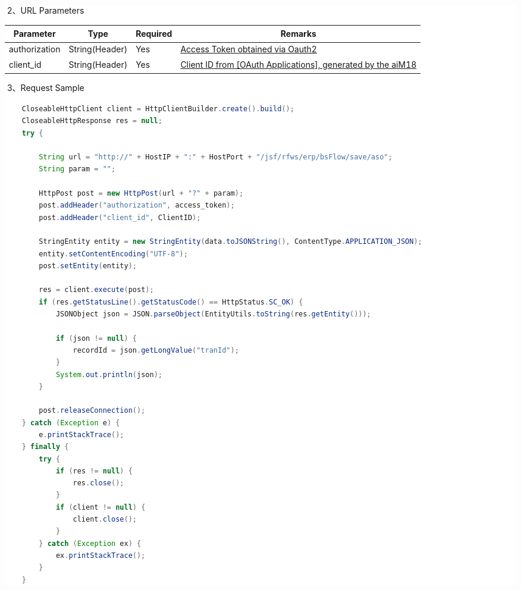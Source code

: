 ​		2、URL Parameters

| Parameter            | Type             | Required   | Remarks                                       |
| ------------- | -------------- | ---- | ---------------------------------------- |
| authorization | String(Header) | Yes    | [Access Token obtained via Oauth2](/pages/b24673/#generate-access-token) |
| client_id     | String(Header) | Yes    | [Client ID from [OAuth Applications], generated by the aiM18](/pages/b24673/#register-your-app) |

​		3、Request Sample

```java
	CloseableHttpClient client = HttpClientBuilder.create().build();
	CloseableHttpResponse res = null;
	try {

		String url = "http://" + HostIP + ":" + HostPort + "/jsf/rfws/erp/bsFlow/save/aso";
		String param = "";

		HttpPost post = new HttpPost(url + "?" + param);
		post.addHeader("authorization", access_token);
		post.addHeader("client_id", ClientID);

		StringEntity entity = new StringEntity(data.toJSONString(), ContentType.APPLICATION_JSON);
		entity.setContentEncoding("UTF-8");
		post.setEntity(entity);

		res = client.execute(post);
		if (res.getStatusLine().getStatusCode() == HttpStatus.SC_OK) {
			JSONObject json = JSON.parseObject(EntityUtils.toString(res.getEntity()));

			if (json != null) {
				recordId = json.getLongValue("tranId");
			}
			System.out.println(json);
		}

		post.releaseConnection();
	} catch (Exception e) {
		e.printStackTrace();
	} finally {
		try {
			if (res != null) {
				res.close();
			}
			if (client != null) {
				client.close();
			}
		} catch (Exception ex) {
			ex.printStackTrace();
		}
	}
```
